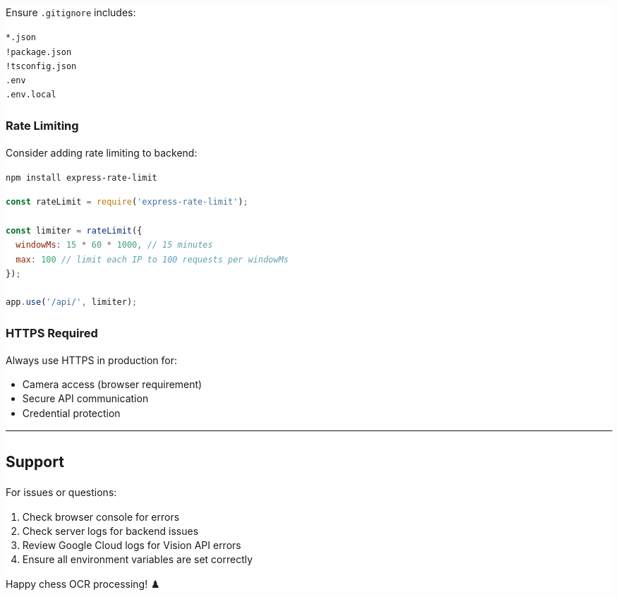 Ensure `.gitignore` includes:
```
*.json
!package.json
!tsconfig.json
.env
.env.local
```

### Rate Limiting

Consider adding rate limiting to backend:
```bash
npm install express-rate-limit
```

```javascript
const rateLimit = require('express-rate-limit');

const limiter = rateLimit({
  windowMs: 15 * 60 * 1000, // 15 minutes
  max: 100 // limit each IP to 100 requests per windowMs
});

app.use('/api/', limiter);
```

### HTTPS Required

Always use HTTPS in production for:
- Camera access (browser requirement)
- Secure API communication
- Credential protection

---

## Support

For issues or questions:
1. Check browser console for errors
2. Check server logs for backend issues
3. Review Google Cloud logs for Vision API errors
4. Ensure all environment variables are set correctly

Happy chess OCR processing! ♟️
